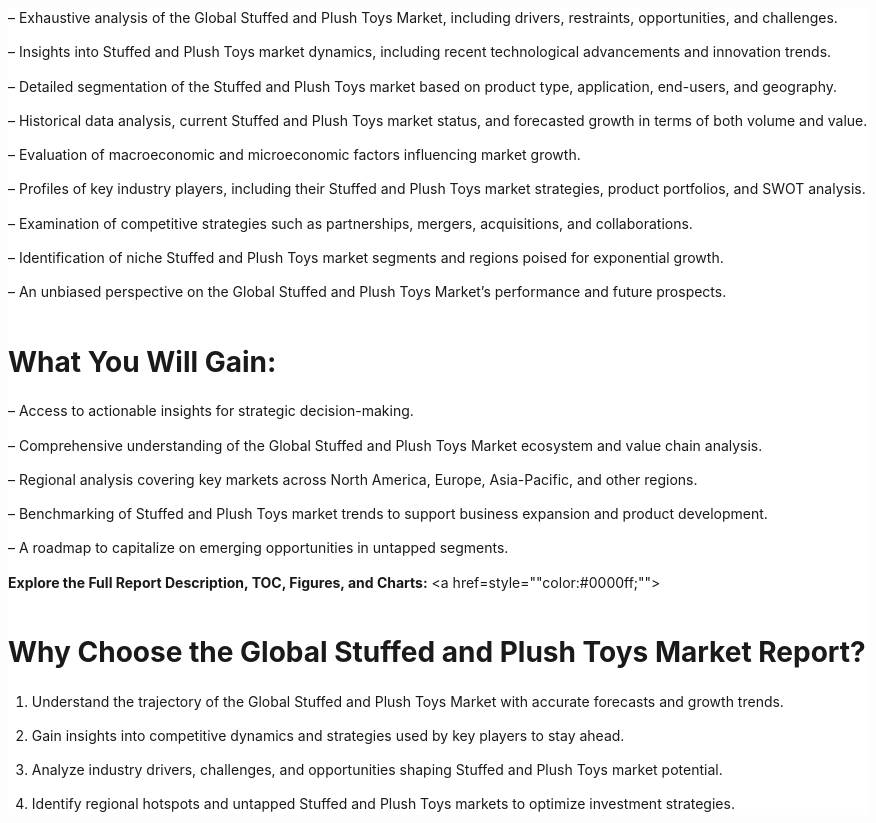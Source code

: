 – Exhaustive analysis of the Global Stuffed and Plush Toys Market, including drivers, restraints, opportunities, and challenges.

– Insights into Stuffed and Plush Toys market dynamics, including recent technological advancements and innovation trends.

– Detailed segmentation of the Stuffed and Plush Toys market based on product type, application, end-users, and geography.

– Historical data analysis, current Stuffed and Plush Toys market status, and forecasted growth in terms of both volume and value.

– Evaluation of macroeconomic and microeconomic factors influencing market growth.

– Profiles of key industry players, including their Stuffed and Plush Toys market strategies, product portfolios, and SWOT analysis.

– Examination of competitive strategies such as partnerships, mergers, acquisitions, and collaborations.

– Identification of niche Stuffed and Plush Toys market segments and regions poised for exponential growth.

– An unbiased perspective on the Global Stuffed and Plush Toys Market’s performance and future prospects.

# <strong>What You Will Gain:</strong>

– Access to actionable insights for strategic decision-making.

– Comprehensive understanding of the Global Stuffed and Plush Toys Market ecosystem and value chain analysis.

– Regional analysis covering key markets across North America, Europe, Asia-Pacific, and other regions.

– Benchmarking of Stuffed and Plush Toys market trends to support business expansion and product development.

– A roadmap to capitalize on emerging opportunities in untapped segments.

<strong>Explore the Full Report Description, TOC, Figures, and Charts:</strong>
<a href=style=""color:#0000ff;""></a>

# <strong>Why Choose the Global Stuffed and Plush Toys Market Report?</strong>

1. Understand the trajectory of the Global Stuffed and Plush Toys Market with accurate forecasts and growth trends.

2. Gain insights into competitive dynamics and strategies used by key players to stay ahead.

3. Analyze industry drivers, challenges, and opportunities shaping Stuffed and Plush Toys market potential.

4. Identify regional hotspots and untapped Stuffed and Plush Toys markets to optimize investment strategies.
